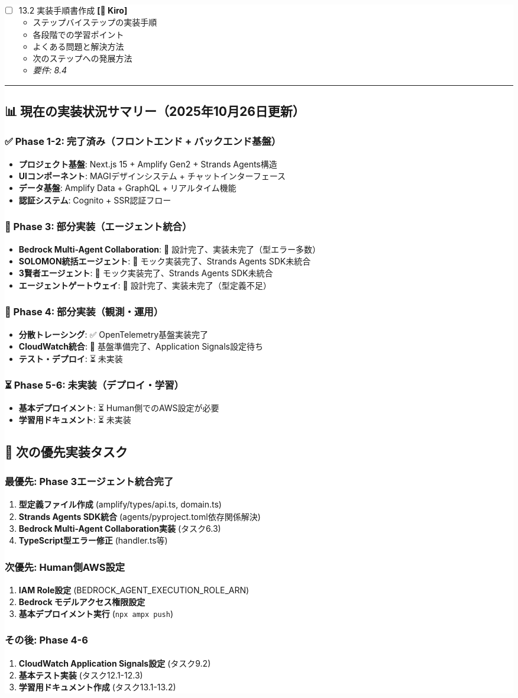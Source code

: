 - [ ] 13.2 実装手順書作成 **[🤖 Kiro]**
  - ステップバイステップの実装手順
  - 各段階での学習ポイント
  - よくある問題と解決方法
  - 次のステップへの発展方法
  - _要件: 8.4_

---

## 📊 現在の実装状況サマリー（2025年10月26日更新）

### ✅ Phase 1-2: 完了済み（フロントエンド + バックエンド基盤）
- **プロジェクト基盤**: Next.js 15 + Amplify Gen2 + Strands Agents構造
- **UIコンポーネント**: MAGIデザインシステム + チャットインターフェース
- **データ基盤**: Amplify Data + GraphQL + リアルタイム機能
- **認証システム**: Cognito + SSR認証フロー

### 🔄 Phase 3: 部分実装（エージェント統合）
- **Bedrock Multi-Agent Collaboration**: 🔄 設計完了、実装未完了（型エラー多数）
- **SOLOMON統括エージェント**: 🔄 モック実装完了、Strands Agents SDK未統合
- **3賢者エージェント**: 🔄 モック実装完了、Strands Agents SDK未統合
- **エージェントゲートウェイ**: 🔄 設計完了、実装未完了（型定義不足）

### 🔄 Phase 4: 部分実装（観測・運用）
- **分散トレーシング**: ✅ OpenTelemetry基盤実装完了
- **CloudWatch統合**: 🔄 基盤準備完了、Application Signals設定待ち
- **テスト・デプロイ**: ⏳ 未実装

### ⏳ Phase 5-6: 未実装（デプロイ・学習）
- **基本デプロイメント**: ⏳ Human側でのAWS設定が必要
- **学習用ドキュメント**: ⏳ 未実装

## 🎯 次の優先実装タスク

### 最優先: Phase 3エージェント統合完了
1. **型定義ファイル作成** (amplify/types/api.ts, domain.ts)
2. **Strands Agents SDK統合** (agents/pyproject.toml依存関係解決)
3. **Bedrock Multi-Agent Collaboration実装** (タスク6.3)
4. **TypeScript型エラー修正** (handler.ts等)

### 次優先: Human側AWS設定
1. **IAM Role設定** (BEDROCK_AGENT_EXECUTION_ROLE_ARN)
2. **Bedrock モデルアクセス権限設定**
3. **基本デプロイメント実行** (`npx ampx push`)

### その後: Phase 4-6
1. **CloudWatch Application Signals設定** (タスク9.2)
2. **基本テスト実装** (タスク12.1-12.3)
3. **学習用ドキュメント作成** (タスク13.1-13.2)

